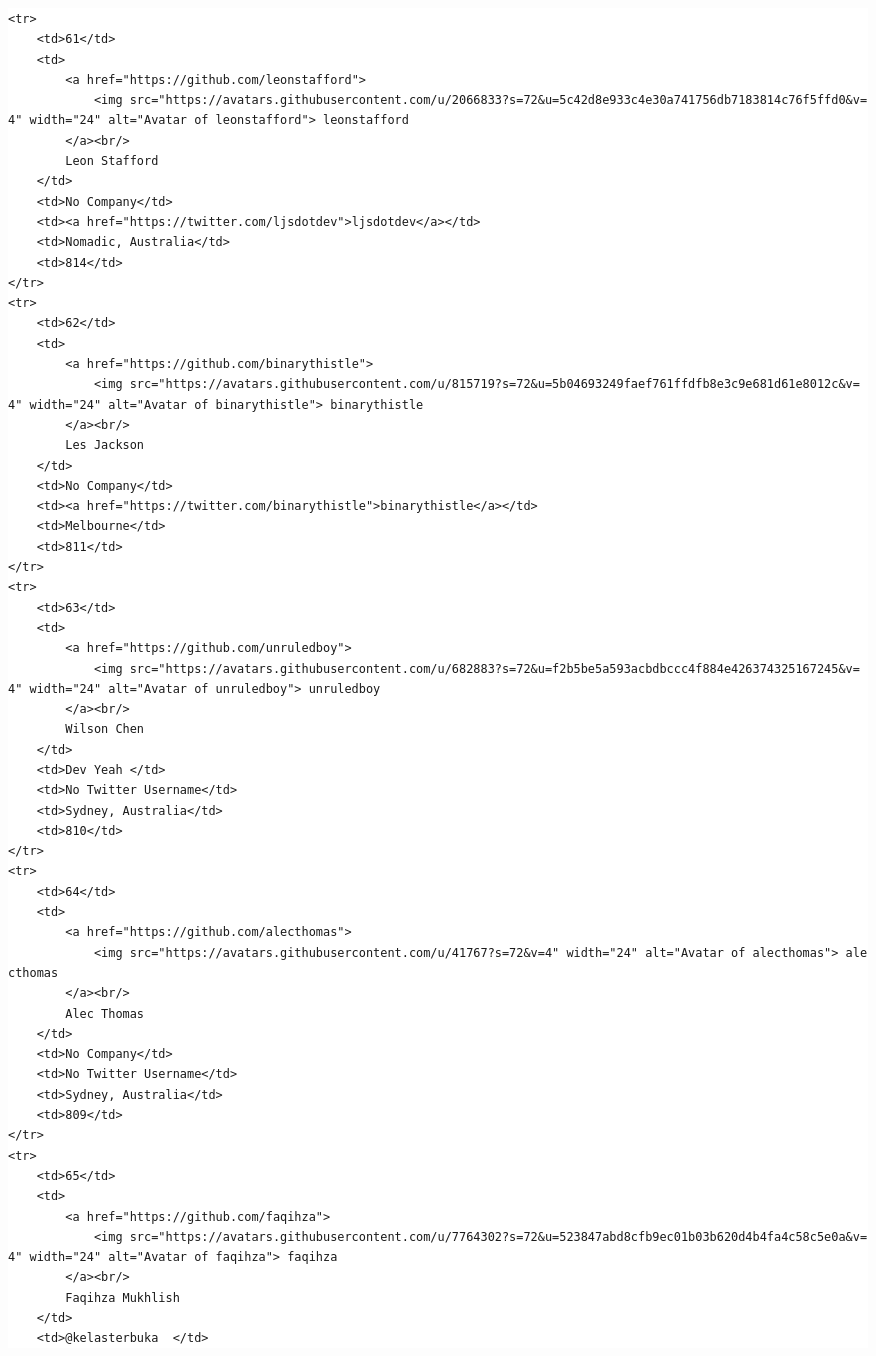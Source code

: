	<tr>
		<td>61</td>
		<td>
			<a href="https://github.com/leonstafford">
				<img src="https://avatars.githubusercontent.com/u/2066833?s=72&u=5c42d8e933c4e30a741756db7183814c76f5ffd0&v=4" width="24" alt="Avatar of leonstafford"> leonstafford
			</a><br/>
			Leon Stafford
		</td>
		<td>No Company</td>
		<td><a href="https://twitter.com/ljsdotdev">ljsdotdev</a></td>
		<td>Nomadic, Australia</td>
		<td>814</td>
	</tr>
	<tr>
		<td>62</td>
		<td>
			<a href="https://github.com/binarythistle">
				<img src="https://avatars.githubusercontent.com/u/815719?s=72&u=5b04693249faef761ffdfb8e3c9e681d61e8012c&v=4" width="24" alt="Avatar of binarythistle"> binarythistle
			</a><br/>
			Les Jackson
		</td>
		<td>No Company</td>
		<td><a href="https://twitter.com/binarythistle">binarythistle</a></td>
		<td>Melbourne</td>
		<td>811</td>
	</tr>
	<tr>
		<td>63</td>
		<td>
			<a href="https://github.com/unruledboy">
				<img src="https://avatars.githubusercontent.com/u/682883?s=72&u=f2b5be5a593acbdbccc4f884e426374325167245&v=4" width="24" alt="Avatar of unruledboy"> unruledboy
			</a><br/>
			Wilson Chen
		</td>
		<td>Dev Yeah </td>
		<td>No Twitter Username</td>
		<td>Sydney, Australia</td>
		<td>810</td>
	</tr>
	<tr>
		<td>64</td>
		<td>
			<a href="https://github.com/alecthomas">
				<img src="https://avatars.githubusercontent.com/u/41767?s=72&v=4" width="24" alt="Avatar of alecthomas"> alecthomas
			</a><br/>
			Alec Thomas
		</td>
		<td>No Company</td>
		<td>No Twitter Username</td>
		<td>Sydney, Australia</td>
		<td>809</td>
	</tr>
	<tr>
		<td>65</td>
		<td>
			<a href="https://github.com/faqihza">
				<img src="https://avatars.githubusercontent.com/u/7764302?s=72&u=523847abd8cfb9ec01b03b620d4b4fa4c58c5e0a&v=4" width="24" alt="Avatar of faqihza"> faqihza
			</a><br/>
			Faqihza Mukhlish
		</td>
		<td>@kelasterbuka  </td>
